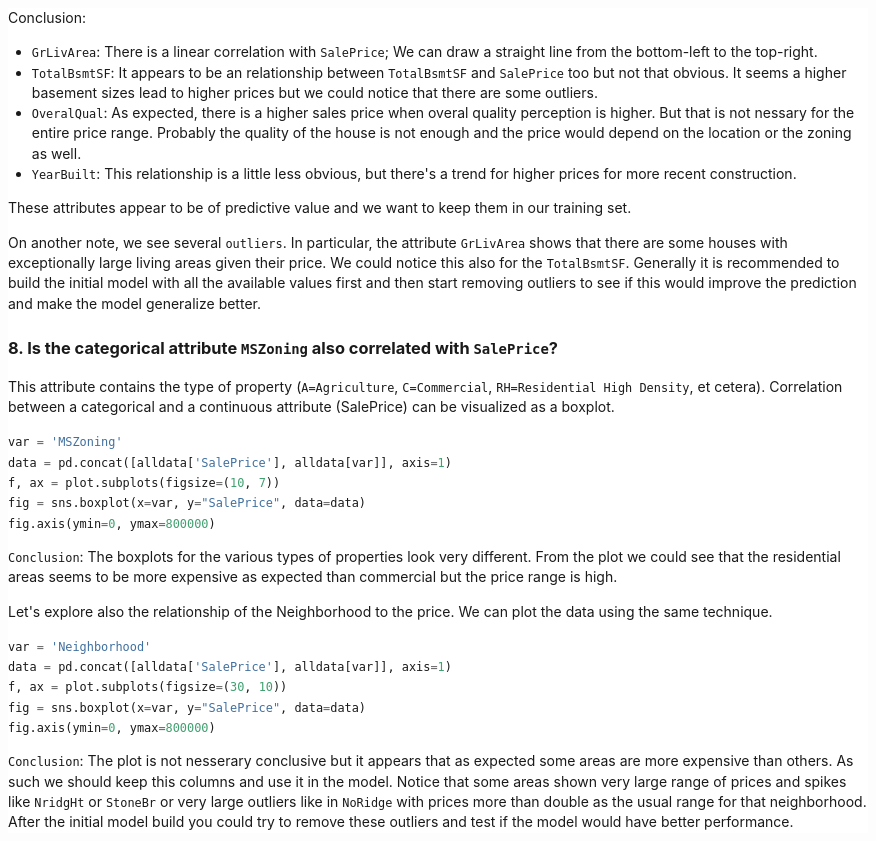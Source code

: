 Conclusion:

- `GrLivArea`: There is a linear correlation with `SalePrice`; We can draw a straight line from the bottom-left to the top-right.
- `TotalBsmtSF`: It appears to be an relationship between `TotalBsmtSF` and `SalePrice` too but not that obvious. It seems a higher basement sizes lead to higher prices but we could notice that there are some outliers.
- `OveralQual`: As expected, there is a higher sales price when overal quality perception is higher. But that is not nessary for the entire price range. Probably the quality of the house is not enough and the price would depend on the location or the zoning as well.
- `YearBuilt`: This relationship is a little less obvious, but there's a trend for higher prices for more recent construction.

These attributes appear to be of predictive value and we want to keep them in our training set.

On another note, we see several `outliers`. In particular, the attribute `GrLivArea` shows that there are some houses with exceptionally large living areas given their price. We could notice this also for the `TotalBsmtSF`. Generally it is recommended to build the initial model with all the available values first and then start removing outliers to see if this would improve the prediction and make the model generalize better.

### 8. Is the categorical attribute `MSZoning` also correlated with `SalePrice`?

This attribute contains the type of property (`A=Agriculture`, `C=Commercial`, `RH=Residential High Density`, et cetera). Correlation between a categorical and a continuous attribute (SalePrice) can be visualized as a boxplot.

```python
var = 'MSZoning'
data = pd.concat([alldata['SalePrice'], alldata[var]], axis=1)
f, ax = plot.subplots(figsize=(10, 7))
fig = sns.boxplot(x=var, y="SalePrice", data=data)
fig.axis(ymin=0, ymax=800000)
```

`Conclusion`: The boxplots for the various types of properties look very different. From the plot we could see that the residential areas seems to be more expensive as expected than commercial but the price range is high.

Let's explore also the relationship of the Neighborhood to the price. We can plot the data using the same technique.

```python
var = 'Neighborhood'
data = pd.concat([alldata['SalePrice'], alldata[var]], axis=1)
f, ax = plot.subplots(figsize=(30, 10))
fig = sns.boxplot(x=var, y="SalePrice", data=data)
fig.axis(ymin=0, ymax=800000)
```

`Conclusion`: The plot is not nesserary conclusive but it appears that as expected some areas are more expensive than others. As such we should keep this columns and use it in the model. Notice that some areas shown very large range of prices and spikes like `NridgHt` or `StoneBr` or very large outliers like in `NoRidge` with prices more than double as the usual range for that neighborhood. After the initial model build you could try to remove these outliers and test if the model would have better performance.
